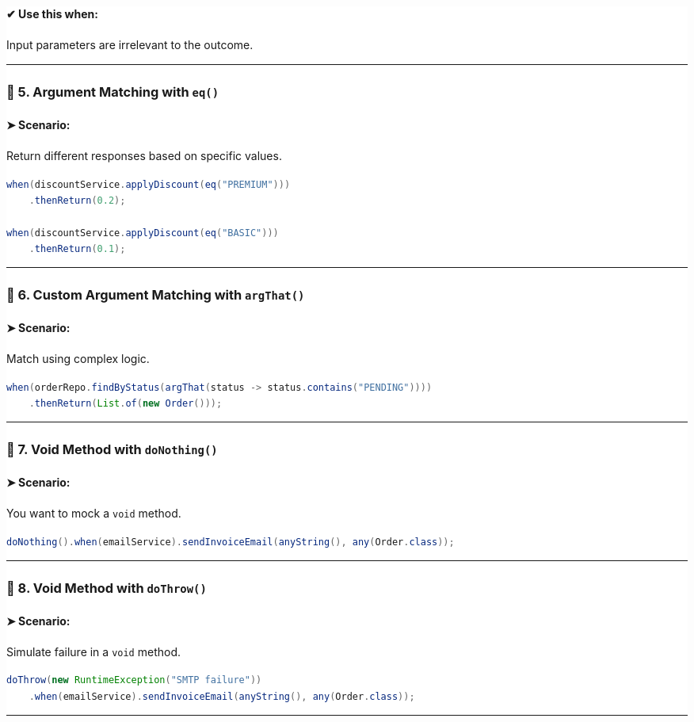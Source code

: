 #### ✔ Use this when:

Input parameters are irrelevant to the outcome.

---

### 🔹 5. Argument Matching with `eq()`

#### ➤ Scenario:

Return different responses based on specific values.

```java
when(discountService.applyDiscount(eq("PREMIUM")))
    .thenReturn(0.2);

when(discountService.applyDiscount(eq("BASIC")))
    .thenReturn(0.1);
```

---

### 🔹 6. Custom Argument Matching with `argThat()`

#### ➤ Scenario:

Match using complex logic.

```java
when(orderRepo.findByStatus(argThat(status -> status.contains("PENDING"))))
    .thenReturn(List.of(new Order()));
```

---

### 🔹 7. Void Method with `doNothing()`

#### ➤ Scenario:

You want to mock a `void` method.

```java
doNothing().when(emailService).sendInvoiceEmail(anyString(), any(Order.class));
```

---

### 🔹 8. Void Method with `doThrow()`

#### ➤ Scenario:

Simulate failure in a `void` method.

```java
doThrow(new RuntimeException("SMTP failure"))
    .when(emailService).sendInvoiceEmail(anyString(), any(Order.class));
```

---